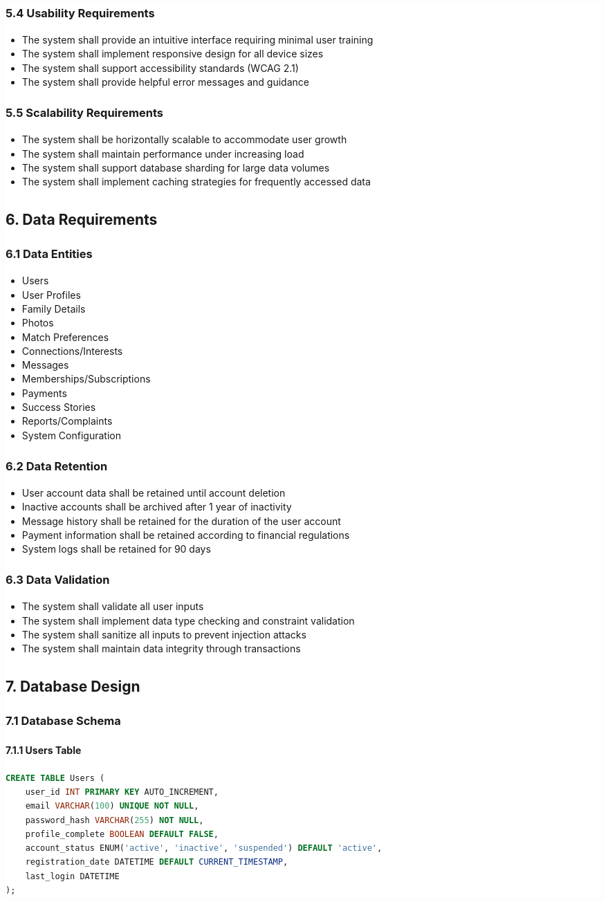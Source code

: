 ### 5.4 Usability Requirements
- The system shall provide an intuitive interface requiring minimal user training
- The system shall implement responsive design for all device sizes
- The system shall support accessibility standards (WCAG 2.1)
- The system shall provide helpful error messages and guidance

### 5.5 Scalability Requirements
- The system shall be horizontally scalable to accommodate user growth
- The system shall maintain performance under increasing load
- The system shall support database sharding for large data volumes
- The system shall implement caching strategies for frequently accessed data

## 6. Data Requirements

### 6.1 Data Entities
- Users
- User Profiles
- Family Details
- Photos
- Match Preferences
- Connections/Interests
- Messages
- Memberships/Subscriptions
- Payments
- Success Stories
- Reports/Complaints
- System Configuration

### 6.2 Data Retention
- User account data shall be retained until account deletion
- Inactive accounts shall be archived after 1 year of inactivity
- Message history shall be retained for the duration of the user account
- Payment information shall be retained according to financial regulations
- System logs shall be retained for 90 days

### 6.3 Data Validation
- The system shall validate all user inputs
- The system shall implement data type checking and constraint validation
- The system shall sanitize all inputs to prevent injection attacks
- The system shall maintain data integrity through transactions

## 7. Database Design

### 7.1 Database Schema

#### 7.1.1 Users Table
```sql
CREATE TABLE Users (
    user_id INT PRIMARY KEY AUTO_INCREMENT,
    email VARCHAR(100) UNIQUE NOT NULL,
    password_hash VARCHAR(255) NOT NULL,
    profile_complete BOOLEAN DEFAULT FALSE,
    account_status ENUM('active', 'inactive', 'suspended') DEFAULT 'active',
    registration_date DATETIME DEFAULT CURRENT_TIMESTAMP,
    last_login DATETIME
);
```
